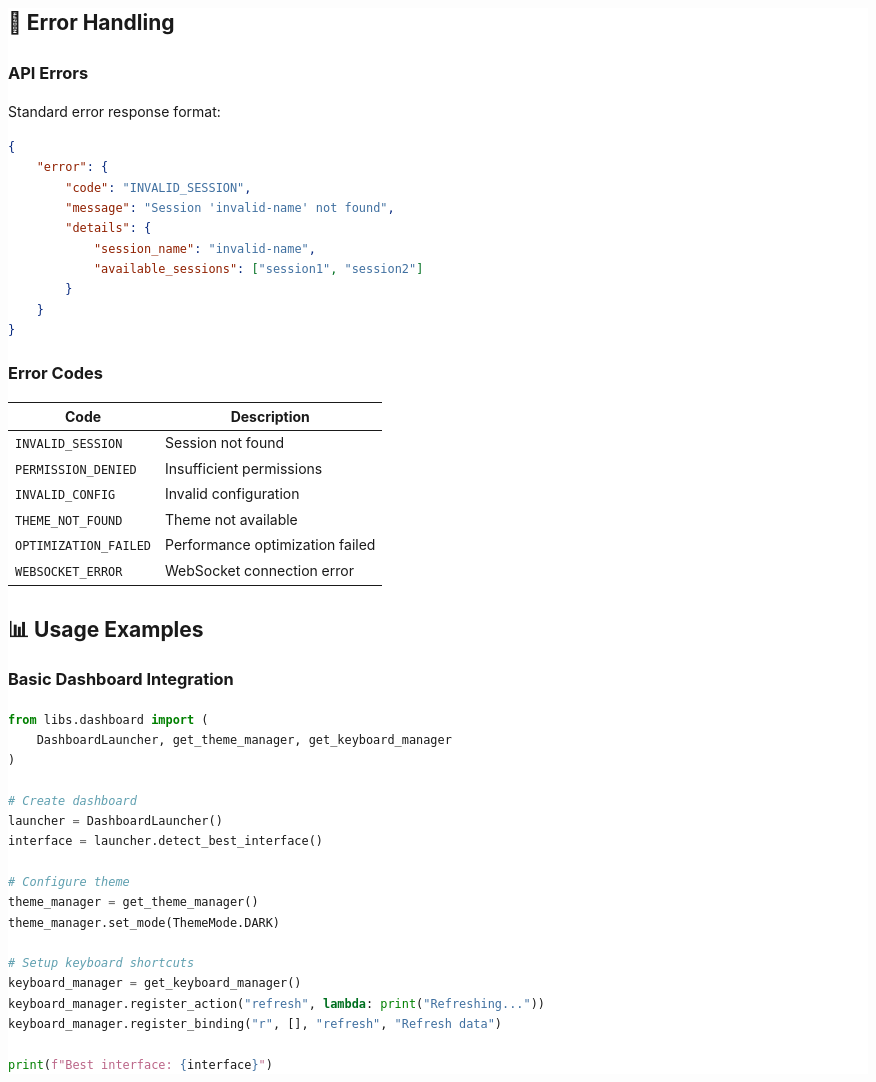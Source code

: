 ## 🔧 Error Handling

### API Errors

Standard error response format:

```json
{
    "error": {
        "code": "INVALID_SESSION",
        "message": "Session 'invalid-name' not found",
        "details": {
            "session_name": "invalid-name",
            "available_sessions": ["session1", "session2"]
        }
    }
}
```

### Error Codes

| Code                  | Description                     |
| --------------------- | ------------------------------- |
| `INVALID_SESSION`     | Session not found               |
| `PERMISSION_DENIED`   | Insufficient permissions        |
| `INVALID_CONFIG`      | Invalid configuration           |
| `THEME_NOT_FOUND`     | Theme not available             |
| `OPTIMIZATION_FAILED` | Performance optimization failed |
| `WEBSOCKET_ERROR`     | WebSocket connection error      |

## 📊 Usage Examples

### Basic Dashboard Integration

```python
from libs.dashboard import (
    DashboardLauncher, get_theme_manager, get_keyboard_manager
)

# Create dashboard
launcher = DashboardLauncher()
interface = launcher.detect_best_interface()

# Configure theme
theme_manager = get_theme_manager()
theme_manager.set_mode(ThemeMode.DARK)

# Setup keyboard shortcuts
keyboard_manager = get_keyboard_manager()
keyboard_manager.register_action("refresh", lambda: print("Refreshing..."))
keyboard_manager.register_binding("r", [], "refresh", "Refresh data")

print(f"Best interface: {interface}")
```
